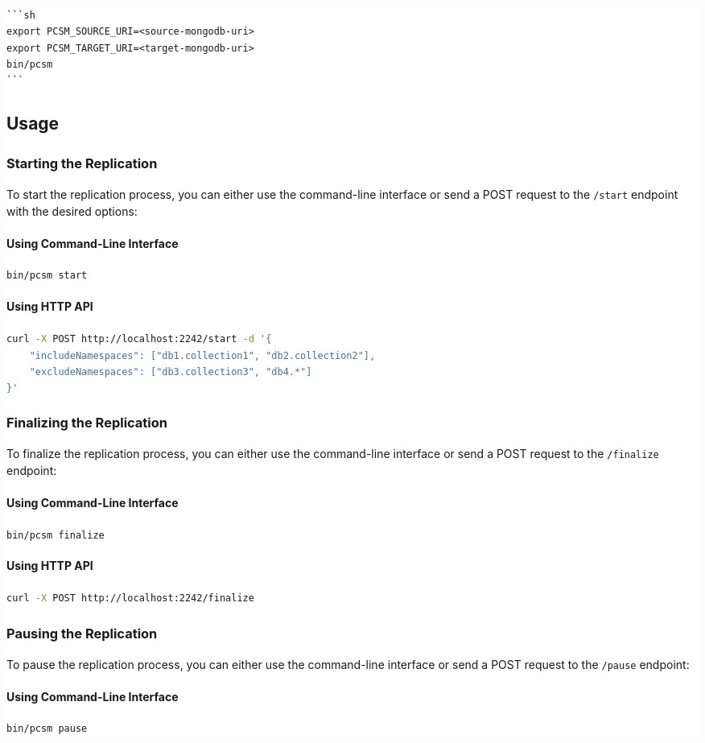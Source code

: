     ```sh
    export PCSM_SOURCE_URI=<source-mongodb-uri>
    export PCSM_TARGET_URI=<target-mongodb-uri>
    bin/pcsm
    ```

## Usage

### Starting the Replication

To start the replication process, you can either use the command-line interface or send a POST request to the `/start` endpoint with the desired options:

#### Using Command-Line Interface

```sh
bin/pcsm start
```

#### Using HTTP API

```sh
curl -X POST http://localhost:2242/start -d '{
    "includeNamespaces": ["db1.collection1", "db2.collection2"],
    "excludeNamespaces": ["db3.collection3", "db4.*"]
}'
```

### Finalizing the Replication

To finalize the replication process, you can either use the command-line interface or send a POST request to the `/finalize` endpoint:

#### Using Command-Line Interface

```sh
bin/pcsm finalize
```

#### Using HTTP API

```sh
curl -X POST http://localhost:2242/finalize
```

### Pausing the Replication

To pause the replication process, you can either use the command-line interface or send a POST request to the `/pause` endpoint:

#### Using Command-Line Interface

```sh
bin/pcsm pause
```
